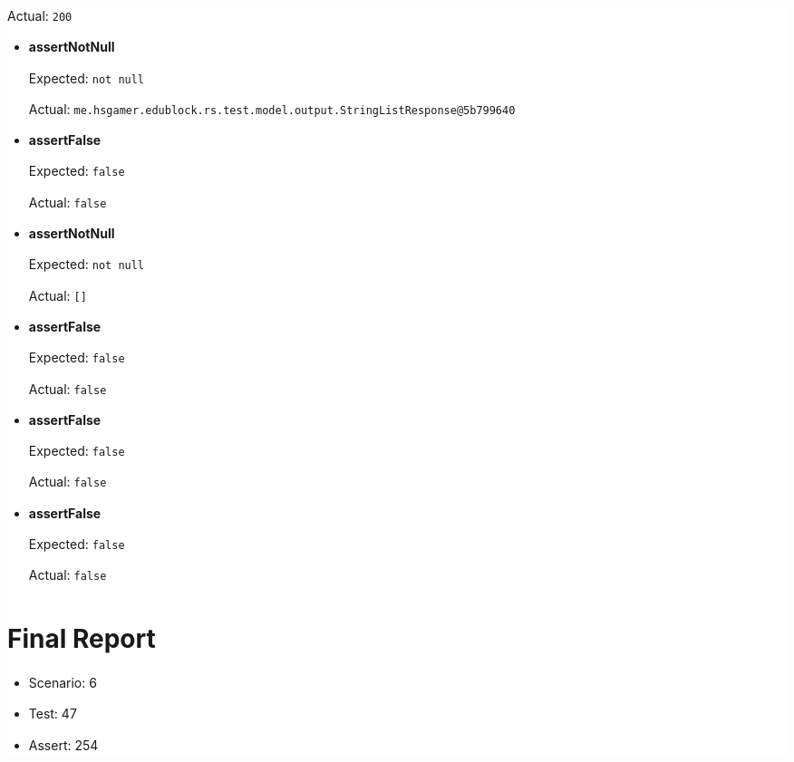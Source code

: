   Actual: `200`

- **assertNotNull**

  Expected: `not null`

  Actual: `me.hsgamer.edublock.rs.test.model.output.StringListResponse@5b799640`

- **assertFalse**

  Expected: `false`

  Actual: `false`

- **assertNotNull**

  Expected: `not null`

  Actual: `[]`

- **assertFalse**

  Expected: `false`

  Actual: `false`

- **assertFalse**

  Expected: `false`

  Actual: `false`

- **assertFalse**

  Expected: `false`

  Actual: `false`

# Final Report

- Scenario: 6

- Test: 47

- Assert: 254

